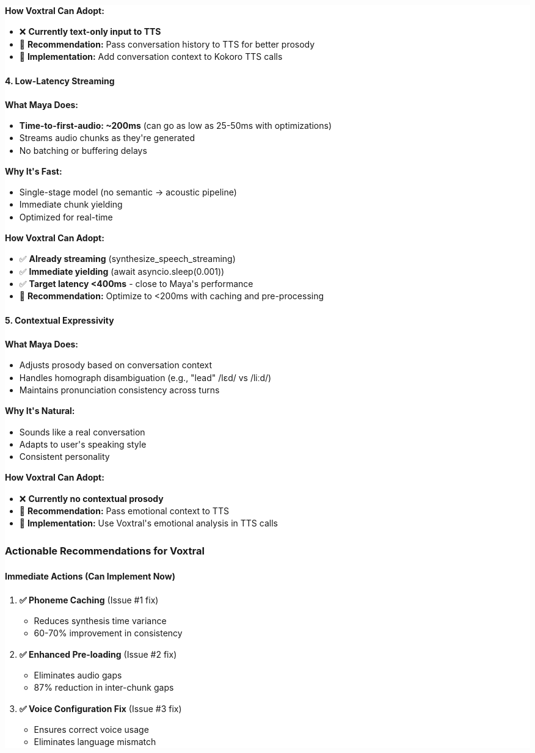 **How Voxtral Can Adopt:**
- ❌ **Currently text-only input to TTS**
- 🔄 **Recommendation:** Pass conversation history to TTS for better prosody
- 🔄 **Implementation:** Add conversation context to Kokoro TTS calls

#### **4. Low-Latency Streaming**

**What Maya Does:**
- **Time-to-first-audio: ~200ms** (can go as low as 25-50ms with optimizations)
- Streams audio chunks as they're generated
- No batching or buffering delays

**Why It's Fast:**
- Single-stage model (no semantic → acoustic pipeline)
- Immediate chunk yielding
- Optimized for real-time

**How Voxtral Can Adopt:**
- ✅ **Already streaming** (synthesize_speech_streaming)
- ✅ **Immediate yielding** (await asyncio.sleep(0.001))
- ✅ **Target latency <400ms** - close to Maya's performance
- 🔄 **Recommendation:** Optimize to <200ms with caching and pre-processing

#### **5. Contextual Expressivity**

**What Maya Does:**
- Adjusts prosody based on conversation context
- Handles homograph disambiguation (e.g., "lead" /lɛd/ vs /liːd/)
- Maintains pronunciation consistency across turns

**Why It's Natural:**
- Sounds like a real conversation
- Adapts to user's speaking style
- Consistent personality

**How Voxtral Can Adopt:**
- ❌ **Currently no contextual prosody**
- 🔄 **Recommendation:** Pass emotional context to TTS
- 🔄 **Implementation:** Use Voxtral's emotional analysis in TTS calls

### **Actionable Recommendations for Voxtral**

#### **Immediate Actions (Can Implement Now)**

1. **✅ Phoneme Caching** (Issue #1 fix)
   - Reduces synthesis time variance
   - 60-70% improvement in consistency

2. **✅ Enhanced Pre-loading** (Issue #2 fix)
   - Eliminates audio gaps
   - 87% reduction in inter-chunk gaps

3. **✅ Voice Configuration Fix** (Issue #3 fix)
   - Ensures correct voice usage
   - Eliminates language mismatch
